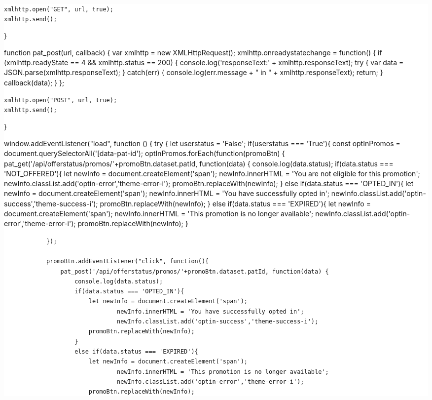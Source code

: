 	xmlhttp.open("GET", url, true);
	xmlhttp.send();
}

function pat_post(url, callback) {
	var xmlhttp = new XMLHttpRequest();
	xmlhttp.onreadystatechange = function() {
		if (xmlhttp.readyState == 4 && xmlhttp.status == 200) {
			console.log('responseText:' + xmlhttp.responseText);
			try {
				var data = JSON.parse(xmlhttp.responseText);
			} catch(err) {
				console.log(err.message + " in " + xmlhttp.responseText);
			return;
			}
			callback(data);
		}
	};

	xmlhttp.open("POST", url, true);
	xmlhttp.send();
}

window.addEventListener("load", function () {
	try {
        let userstatus = 'False';
        if(userstatus === 'True'){
            const optInPromos = document.querySelectorAll('[data-pat-id');
            optInPromos.forEach(function(promoBtn) {
                pat_get('/api/offerstatus/promos/'+promoBtn.dataset.patId, function(data) {
                    console.log(data.status);
                    if(data.status === 'NOT_OFFERED'){
                        let newInfo = document.createElement('span');
                                newInfo.innerHTML = 'You are not eligible for this promotion';
                                newInfo.classList.add('optin-error','theme-error-i');
                        promoBtn.replaceWith(newInfo);
                    }
                    else if(data.status === 'OPTED_IN'){
                        let newInfo = document.createElement('span');
                                newInfo.innerHTML = 'You have successfully opted in';
                                newInfo.classList.add('optin-success','theme-success-i');
                        promoBtn.replaceWith(newInfo);
                    }
                    else if(data.status === 'EXPIRED'){
                        let newInfo = document.createElement('span');
                                newInfo.innerHTML = 'This promotion is no longer available';
                                newInfo.classList.add('optin-error','theme-error-i');
                        promoBtn.replaceWith(newInfo);
                    }

                });
                
                promoBtn.addEventListener("click", function(){
                    pat_post('/api/offerstatus/promos/'+promoBtn.dataset.patId, function(data) {
                        console.log(data.status);
                        if(data.status === 'OPTED_IN'){
                            let newInfo = document.createElement('span');
                                    newInfo.innerHTML = 'You have successfully opted in';
                                    newInfo.classList.add('optin-success','theme-success-i');
                            promoBtn.replaceWith(newInfo);
                        }
                        else if(data.status === 'EXPIRED'){
                            let newInfo = document.createElement('span');
                                    newInfo.innerHTML = 'This promotion is no longer available';
                                    newInfo.classList.add('optin-error','theme-error-i');
                            promoBtn.replaceWith(newInfo);